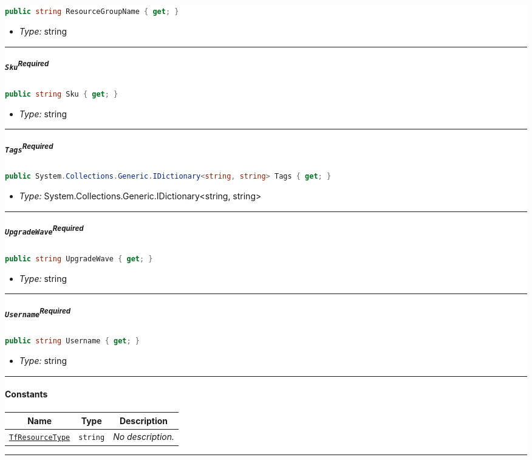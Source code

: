 ```csharp
public string ResourceGroupName { get; }
```

- *Type:* string

---

##### `Sku`<sup>Required</sup> <a name="Sku" id="@cdktf/provider-azurerm.serviceFabricManagedCluster.ServiceFabricManagedCluster.property.sku"></a>

```csharp
public string Sku { get; }
```

- *Type:* string

---

##### `Tags`<sup>Required</sup> <a name="Tags" id="@cdktf/provider-azurerm.serviceFabricManagedCluster.ServiceFabricManagedCluster.property.tags"></a>

```csharp
public System.Collections.Generic.IDictionary<string, string> Tags { get; }
```

- *Type:* System.Collections.Generic.IDictionary<string, string>

---

##### `UpgradeWave`<sup>Required</sup> <a name="UpgradeWave" id="@cdktf/provider-azurerm.serviceFabricManagedCluster.ServiceFabricManagedCluster.property.upgradeWave"></a>

```csharp
public string UpgradeWave { get; }
```

- *Type:* string

---

##### `Username`<sup>Required</sup> <a name="Username" id="@cdktf/provider-azurerm.serviceFabricManagedCluster.ServiceFabricManagedCluster.property.username"></a>

```csharp
public string Username { get; }
```

- *Type:* string

---

#### Constants <a name="Constants" id="Constants"></a>

| **Name** | **Type** | **Description** |
| --- | --- | --- |
| <code><a href="#@cdktf/provider-azurerm.serviceFabricManagedCluster.ServiceFabricManagedCluster.property.tfResourceType">TfResourceType</a></code> | <code>string</code> | *No description.* |

---